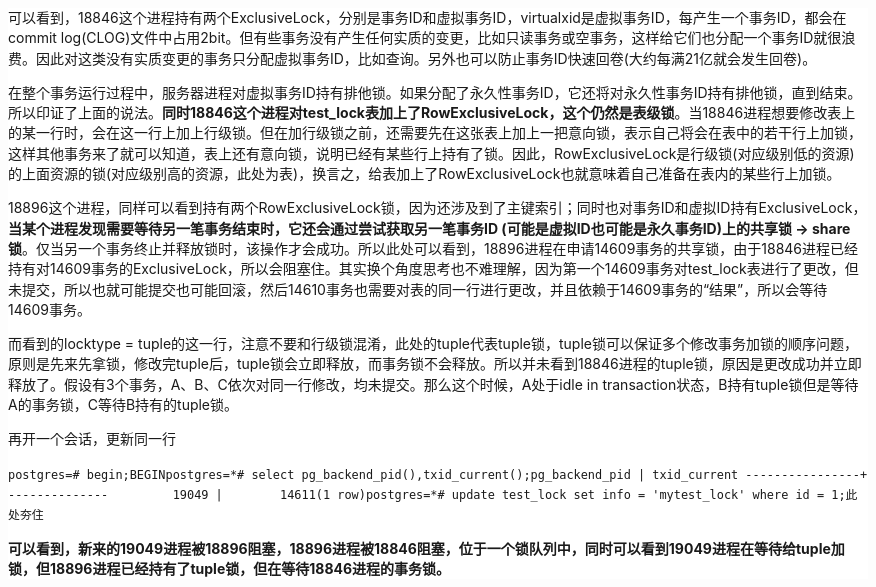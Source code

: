 

可以看到，18846这个进程持有两个ExclusiveLock，分别是事务ID和虚拟事务ID，virtualxid是虚拟事务ID，每产生一个事务ID，都会在commit log(CLOG)文件中占用2bit。但有些事务没有产生任何实质的变更，比如只读事务或空事务，这样给它们也分配一个事务ID就很浪费。因此对这类没有实质变更的事务只分配虚拟事务ID，比如查询。另外也可以防止事务ID快速回卷(大约每满21亿就会发生回卷)。



在整个事务运行过程中，服务器进程对虚拟事务ID持有排他锁。如果分配了永久性事务ID，它还将对永久性事务ID持有排他锁，直到结束。所以印证了上面的说法。**同时18846这个进程对test_lock表加上了RowExclusiveLock，这个仍然是表级锁**。当18846进程想要修改表上的某一行时，会在这一行上加上行级锁。但在加行级锁之前，还需要先在这张表上加上一把意向锁，表示自己将会在表中的若干行上加锁，这样其他事务来了就可以知道，表上还有意向锁，说明已经有某些行上持有了锁。因此，RowExclusiveLock是行级锁(对应级别低的资源)的上面资源的锁(对应级别高的资源，此处为表)，换言之，给表加上了RowExclusiveLock也就意味着自己准备在表内的某些行上加锁。



18896这个进程，同样可以看到持有两个RowExclusiveLock锁，因为还涉及到了主键索引；同时也对事务ID和虚拟ID持有ExclusiveLock，**当某个进程发现需要等待另一笔事务结束时，它还会通过尝试获取另一笔事务ID (可能是虚拟ID也可能是永久事务ID)上的共享锁 -> share锁**。仅当另一个事务终止并释放锁时，该操作才会成功。所以此处可以看到，18896进程在申请14609事务的共享锁，由于18846进程已经持有对14609事务的ExclusiveLock，所以会阻塞住。其实换个角度思考也不难理解，因为第一个14609事务对test_lock表进行了更改，但未提交，所以也就可能提交也可能回滚，然后14610事务也需要对表的同一行进行更改，并且依赖于14609事务的“结果”，所以会等待14609事务。



而看到的locktype = tuple的这一行，注意不要和行级锁混淆，此处的tuple代表tuple锁，tuple锁可以保证多个修改事务加锁的顺序问题，原则是先来先拿锁，修改完tuple后，tuple锁会立即释放，而事务锁不会释放。所以并未看到18846进程的tuple锁，原因是更改成功并立即释放了。假设有3个事务，A、B、C依次对同一行修改，均未提交。那么这个时候，A处于idle in transaction状态，B持有tuple锁但是等待A的事务锁，C等待B持有的tuple锁。



再开一个会话，更新同一行



```
postgres=# begin;BEGINpostgres=*# select pg_backend_pid(),txid_current();pg_backend_pid | txid_current ----------------+--------------         19049 |        14611(1 row)postgres=*# update test_lock set info = 'mytest_lock' where id = 1;此处夯住
```



**可以看到，新来的19049进程被18896阻塞，18896进程被18846阻塞，位于一个锁队列中，同时可以看到19049进程在等待给tuple加锁，但18896进程已经持有了tuple锁，但在等待18846进程的事务锁。**



```
```